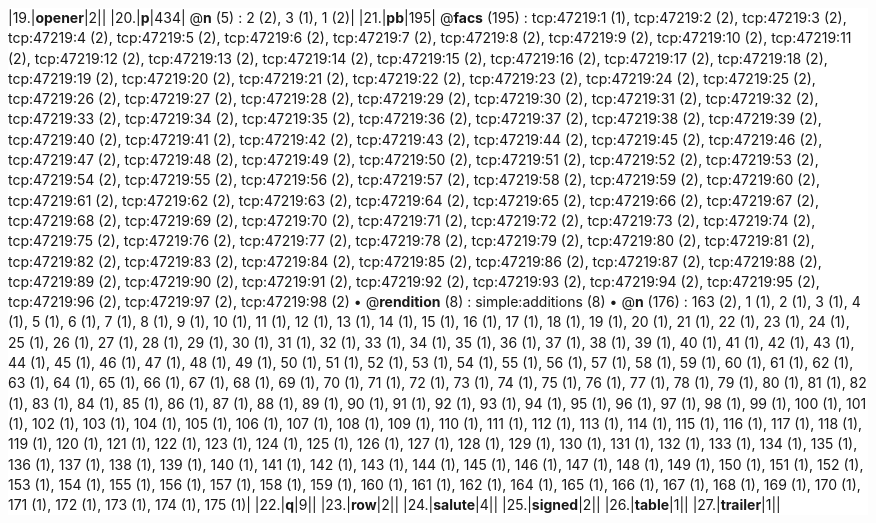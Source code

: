 |19.|__opener__|2||
|20.|__p__|434| @__n__ (5) : 2 (2), 3 (1), 1 (2)|
|21.|__pb__|195| @__facs__ (195) : tcp:47219:1 (1), tcp:47219:2 (2), tcp:47219:3 (2), tcp:47219:4 (2), tcp:47219:5 (2), tcp:47219:6 (2), tcp:47219:7 (2), tcp:47219:8 (2), tcp:47219:9 (2), tcp:47219:10 (2), tcp:47219:11 (2), tcp:47219:12 (2), tcp:47219:13 (2), tcp:47219:14 (2), tcp:47219:15 (2), tcp:47219:16 (2), tcp:47219:17 (2), tcp:47219:18 (2), tcp:47219:19 (2), tcp:47219:20 (2), tcp:47219:21 (2), tcp:47219:22 (2), tcp:47219:23 (2), tcp:47219:24 (2), tcp:47219:25 (2), tcp:47219:26 (2), tcp:47219:27 (2), tcp:47219:28 (2), tcp:47219:29 (2), tcp:47219:30 (2), tcp:47219:31 (2), tcp:47219:32 (2), tcp:47219:33 (2), tcp:47219:34 (2), tcp:47219:35 (2), tcp:47219:36 (2), tcp:47219:37 (2), tcp:47219:38 (2), tcp:47219:39 (2), tcp:47219:40 (2), tcp:47219:41 (2), tcp:47219:42 (2), tcp:47219:43 (2), tcp:47219:44 (2), tcp:47219:45 (2), tcp:47219:46 (2), tcp:47219:47 (2), tcp:47219:48 (2), tcp:47219:49 (2), tcp:47219:50 (2), tcp:47219:51 (2), tcp:47219:52 (2), tcp:47219:53 (2), tcp:47219:54 (2), tcp:47219:55 (2), tcp:47219:56 (2), tcp:47219:57 (2), tcp:47219:58 (2), tcp:47219:59 (2), tcp:47219:60 (2), tcp:47219:61 (2), tcp:47219:62 (2), tcp:47219:63 (2), tcp:47219:64 (2), tcp:47219:65 (2), tcp:47219:66 (2), tcp:47219:67 (2), tcp:47219:68 (2), tcp:47219:69 (2), tcp:47219:70 (2), tcp:47219:71 (2), tcp:47219:72 (2), tcp:47219:73 (2), tcp:47219:74 (2), tcp:47219:75 (2), tcp:47219:76 (2), tcp:47219:77 (2), tcp:47219:78 (2), tcp:47219:79 (2), tcp:47219:80 (2), tcp:47219:81 (2), tcp:47219:82 (2), tcp:47219:83 (2), tcp:47219:84 (2), tcp:47219:85 (2), tcp:47219:86 (2), tcp:47219:87 (2), tcp:47219:88 (2), tcp:47219:89 (2), tcp:47219:90 (2), tcp:47219:91 (2), tcp:47219:92 (2), tcp:47219:93 (2), tcp:47219:94 (2), tcp:47219:95 (2), tcp:47219:96 (2), tcp:47219:97 (2), tcp:47219:98 (2)  •  @__rendition__ (8) : simple:additions (8)  •  @__n__ (176) : 163 (2), 1 (1), 2 (1), 3 (1), 4 (1), 5 (1), 6 (1), 7 (1), 8 (1), 9 (1), 10 (1), 11 (1), 12 (1), 13 (1), 14 (1), 15 (1), 16 (1), 17 (1), 18 (1), 19 (1), 20 (1), 21 (1), 22 (1), 23 (1), 24 (1), 25 (1), 26 (1), 27 (1), 28 (1), 29 (1), 30 (1), 31 (1), 32 (1), 33 (1), 34 (1), 35 (1), 36 (1), 37 (1), 38 (1), 39 (1), 40 (1), 41 (1), 42 (1), 43 (1), 44 (1), 45 (1), 46 (1), 47 (1), 48 (1), 49 (1), 50 (1), 51 (1), 52 (1), 53 (1), 54 (1), 55 (1), 56 (1), 57 (1), 58 (1), 59 (1), 60 (1), 61 (1), 62 (1), 63 (1), 64 (1), 65 (1), 66 (1), 67 (1), 68 (1), 69 (1), 70 (1), 71 (1), 72 (1), 73 (1), 74 (1), 75 (1), 76 (1), 77 (1), 78 (1), 79 (1), 80 (1), 81 (1), 82 (1), 83 (1), 84 (1), 85 (1), 86 (1), 87 (1), 88 (1), 89 (1), 90 (1), 91 (1), 92 (1), 93 (1), 94 (1), 95 (1), 96 (1), 97 (1), 98 (1), 99 (1), 100 (1), 101 (1), 102 (1), 103 (1), 104 (1), 105 (1), 106 (1), 107 (1), 108 (1), 109 (1), 110 (1), 111 (1), 112 (1), 113 (1), 114 (1), 115 (1), 116 (1), 117 (1), 118 (1), 119 (1), 120 (1), 121 (1), 122 (1), 123 (1), 124 (1), 125 (1), 126 (1), 127 (1), 128 (1), 129 (1), 130 (1), 131 (1), 132 (1), 133 (1), 134 (1), 135 (1), 136 (1), 137 (1), 138 (1), 139 (1), 140 (1), 141 (1), 142 (1), 143 (1), 144 (1), 145 (1), 146 (1), 147 (1), 148 (1), 149 (1), 150 (1), 151 (1), 152 (1), 153 (1), 154 (1), 155 (1), 156 (1), 157 (1), 158 (1), 159 (1), 160 (1), 161 (1), 162 (1), 164 (1), 165 (1), 166 (1), 167 (1), 168 (1), 169 (1), 170 (1), 171 (1), 172 (1), 173 (1), 174 (1), 175 (1)|
|22.|__q__|9||
|23.|__row__|2||
|24.|__salute__|4||
|25.|__signed__|2||
|26.|__table__|1||
|27.|__trailer__|1||
